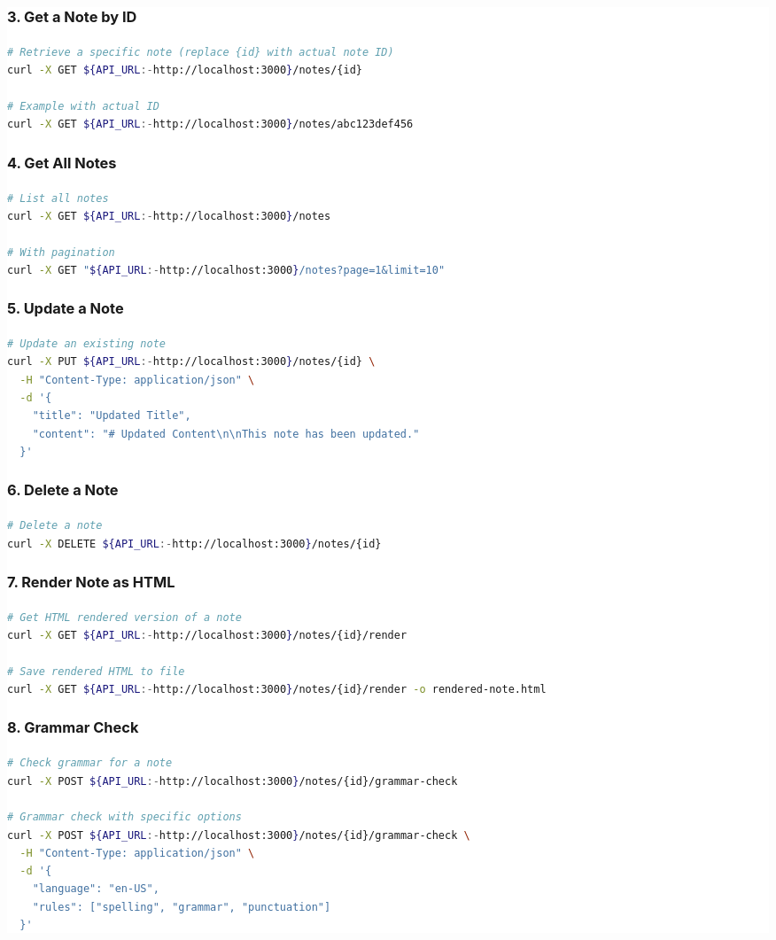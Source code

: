 ### 3. Get a Note by ID

```bash
# Retrieve a specific note (replace {id} with actual note ID)
curl -X GET ${API_URL:-http://localhost:3000}/notes/{id}

# Example with actual ID
curl -X GET ${API_URL:-http://localhost:3000}/notes/abc123def456
```

### 4. Get All Notes

```bash
# List all notes
curl -X GET ${API_URL:-http://localhost:3000}/notes

# With pagination
curl -X GET "${API_URL:-http://localhost:3000}/notes?page=1&limit=10"
```

### 5. Update a Note

```bash
# Update an existing note
curl -X PUT ${API_URL:-http://localhost:3000}/notes/{id} \
  -H "Content-Type: application/json" \
  -d '{
    "title": "Updated Title",
    "content": "# Updated Content\n\nThis note has been updated."
  }'
```

### 6. Delete a Note

```bash
# Delete a note
curl -X DELETE ${API_URL:-http://localhost:3000}/notes/{id}
```

### 7. Render Note as HTML

```bash
# Get HTML rendered version of a note
curl -X GET ${API_URL:-http://localhost:3000}/notes/{id}/render

# Save rendered HTML to file
curl -X GET ${API_URL:-http://localhost:3000}/notes/{id}/render -o rendered-note.html
```

### 8. Grammar Check

```bash
# Check grammar for a note
curl -X POST ${API_URL:-http://localhost:3000}/notes/{id}/grammar-check

# Grammar check with specific options
curl -X POST ${API_URL:-http://localhost:3000}/notes/{id}/grammar-check \
  -H "Content-Type: application/json" \
  -d '{
    "language": "en-US",
    "rules": ["spelling", "grammar", "punctuation"]
  }'
```
